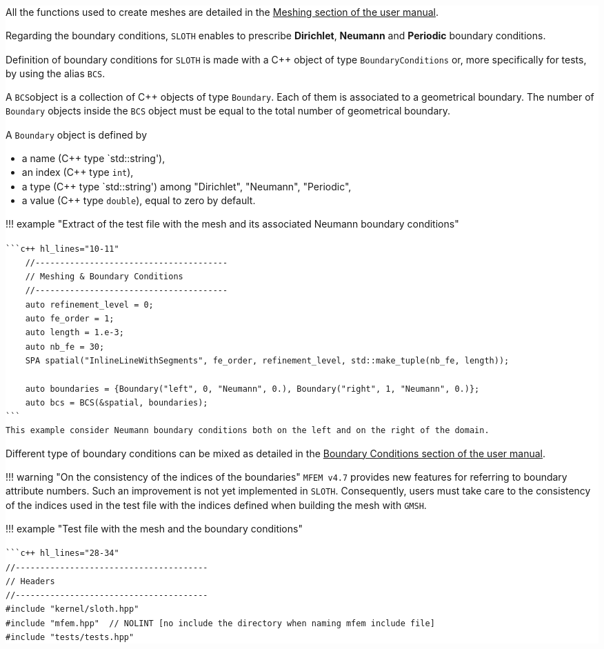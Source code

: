 
All the functions used to create meshes are detailed in the [Meshing section of the user manual](../../../Documentation/User/SpatialDiscretization/Meshing/index.md). 


Regarding the boundary conditions, `SLOTH` enables to prescribe **Dirichlet**, **Neumann** and **Periodic** boundary conditions. 

Definition of boundary conditions for `SLOTH` is made with a C++ object of type `BoundaryConditions` or, more specifically for tests, by using the alias `BCS`.

A `BCS`object is a collection of C++ objects of type `Boundary`. Each of them is associated to a geometrical boundary.
The number of `Boundary` objects inside the `BCS` object must be equal to the total number of geometrical boundary. 

A `Boundary` object is defined by

 - a name (C++ type `std::string'),
 - an index (C++ type `int`),
 - a type (C++ type `std::string') among "Dirichlet", "Neumann", "Periodic",
 - a value (C++ type `double`), equal to zero by default.

!!! example "Extract of the test file with the mesh and its associated Neumann boundary conditions"

    ```c++ hl_lines="10-11"
        //---------------------------------------
        // Meshing & Boundary Conditions
        //---------------------------------------
        auto refinement_level = 0;
        auto fe_order = 1;
        auto length = 1.e-3;
        auto nb_fe = 30;
        SPA spatial("InlineLineWithSegments", fe_order, refinement_level, std::make_tuple(nb_fe, length));

        auto boundaries = {Boundary("left", 0, "Neumann", 0.), Boundary("right", 1, "Neumann", 0.)};
        auto bcs = BCS(&spatial, boundaries);
    ```
    This example consider Neumann boundary conditions both on the left and on the right of the domain.

Different type of boundary conditions can be mixed as detailed in the [Boundary Conditions section of the user manual](../../../Documentation/User/SpatialDiscretization/BoundaryConditions/index.md). 

!!! warning "On the consistency of the indices of the boundaries"
    `MFEM v4.7` provides new features for referring to boundary attribute numbers. Such an improvement is not yet implemented in `SLOTH`. Consequently, users must take care to the consistency of the indices used in the test file with the indices defined when building the mesh with `GMSH`.


!!! example "Test file with the mesh and the boundary conditions"

    ```c++ hl_lines="28-34"
    //---------------------------------------
    // Headers
    //---------------------------------------
    #include "kernel/sloth.hpp"
    #include "mfem.hpp"  // NOLINT [no include the directory when naming mfem include file]
    #include "tests/tests.hpp"
